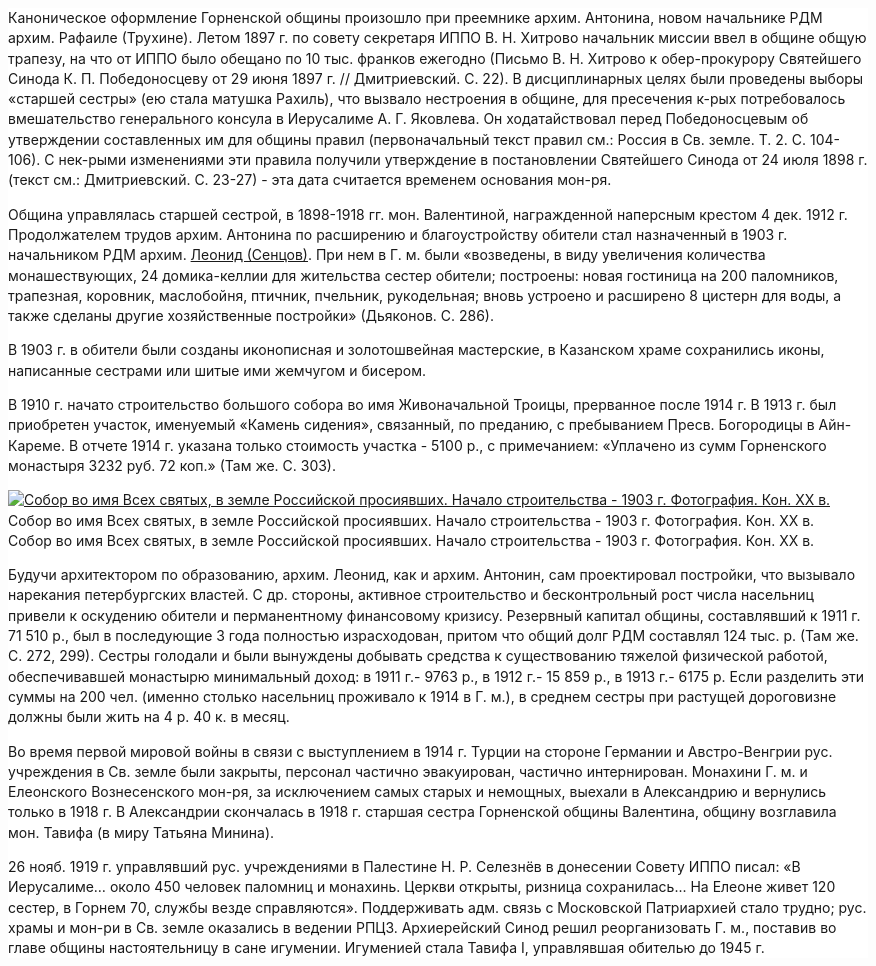 Каноническое оформление Горненской общины произошло при преемнике архим. Антонина, новом начальнике РДМ архим. Рафаиле (Трухине). Летом 1897 г. по совету секретаря ИППО В. Н. Хитрово начальник миссии ввел в общине общую трапезу, на что от ИППО было обещано по 10 тыс. франков ежегодно (Письмо В. Н. Хитрово к обер-прокурору Святейшего Синода К. П. Победоносцеву от 29 июня 1897 г. // Дмитриевский. С. 22). В дисциплинарных целях были проведены выборы «старшей сестры» (ею стала матушка Рахиль), что вызвало нестроения в общине, для пресечения к-рых потребовалось вмешательство генерального консула в Иерусалиме А. Г. Яковлева. Он ходатайствовал перед Победоносцевым об утверждении составленных им для общины правил (первоначальный текст правил см.: Россия в Св. земле. Т. 2. С. 104-106). С нек-рыми изменениями эти правила получили утверждение в постановлении Святейшего Синода от 24 июля 1898 г. (текст см.: Дмитриевский. С. 23-27) - эта дата считается временем основания мон-ря.

Община управлялась старшей сестрой, в 1898-1918 гг. мон. Валентиной, награжденной наперсным крестом 4 дек. 1912 г. Продолжателем трудов архим. Антонина по расширению и благоустройству обители стал назначенный в 1903 г. начальником РДМ архим. [Леонид (Сенцов)](<https://pravenc.ru/text/Леонид (Сенцов).html>). При нем в Г. м. были «возведены, в виду увеличения количества монашествующих, 24 домика-келлии для жительства сестер обители; построены: новая гостиница на 200 паломников, трапезная, коровник, маслобойня, птичник, пчельник, рукодельная; вновь устроено и расширено 8 цистерн для воды, а также сделаны другие хозяйственные постройки» (Дьяконов. С. 286).

В 1903 г. в обители были созданы иконописная и золотошвейная мастерские, в Казанском храме сохранились иконы, написанные сестрами или шитые ими жемчугом и бисером.

В 1910 г. начато строительство большого собора во имя Живоначальной Троицы, прерванное после 1914 г. В 1913 г. был приобретен участок, именуемый «Камень сидения», связанный, по преданию, с пребыванием Пресв. Богородицы в Айн-Кареме. В отчете 1914 г. указана только стоимость участка - 5100 р., с примечанием: «Уплачено из сумм Горненского монастыря 3232 руб. 72 коп.» (Там же. С. 303).

[![Собор во имя Всех святых, в земле Российской просиявших. Начало строительства - 1903 г. Фотография. Кон. XX в.](https://pravenc.ru/data/741/472/1234/i200.jpg "Кликните для увеличения картинки")](https://pravenc.ru/data/741/472/1234/i400.jpg)Собор во имя Всех святых, в земле Российской просиявших. Начало строительства - 1903 г. Фотография. Кон. XX в.  
Собор во имя Всех святых, в земле Российской просиявших. Начало строительства - 1903 г. Фотография. Кон. XX в.

Будучи архитектором по образованию, архим. Леонид, как и архим. Антонин, сам проектировал постройки, что вызывало нарекания петербургских властей. С др. стороны, активное строительство и бесконтрольный рост числа насельниц привели к оскудению обители и перманентному финансовому кризису. Резервный капитал общины, составлявший к 1911 г. 71 510 р., был в последующие 3 года полностью израсходован, притом что общий долг РДМ составлял 124 тыс. р. (Там же. С. 272, 299). Сестры голодали и были вынуждены добывать средства к существованию тяжелой физической работой, обеспечивавшей монастырю минимальный доход: в 1911 г.- 9763 р., в 1912 г.- 15 859 р., в 1913 г.- 6175 р. Если разделить эти суммы на 200 чел. (именно столько насельниц проживало к 1914 в Г. м.), в среднем сестры при растущей дороговизне должны были жить на 4 р. 40 к. в месяц.

Во время первой мировой войны в связи с выступлением в 1914 г. Турции на стороне Германии и Австро-Венгрии рус. учреждения в Св. земле были закрыты, персонал частично эвакуирован, частично интернирован. Монахини Г. м. и Елеонского Вознесенского мон-ря, за исключением самых старых и немощных, выехали в Александрию и вернулись только в 1918 г. В Александрии скончалась в 1918 г. старшая сестра Горненской общины Валентина, общину возглавила мон. Тавифа (в миру Татьяна Минина).

26 нояб. 1919 г. управлявший рус. учреждениями в Палестине Н. Р. Селезнёв в донесении Совету ИППО писал: «В Иерусалиме… около 450 человек паломниц и монахинь. Церкви открыты, ризница сохранилась... На Елеоне живет 120 сестер, в Горнем 70, службы везде справляются». Поддерживать адм. связь с Московской Патриархией стало трудно; рус. храмы и мон-ри в Св. земле оказались в ведении РПЦЗ. Архиерейский Синод решил реорганизовать Г. м., поставив во главе общины настоятельницу в сане игумении. Игуменией стала Тавифа I, управлявшая обителью до 1945 г.
